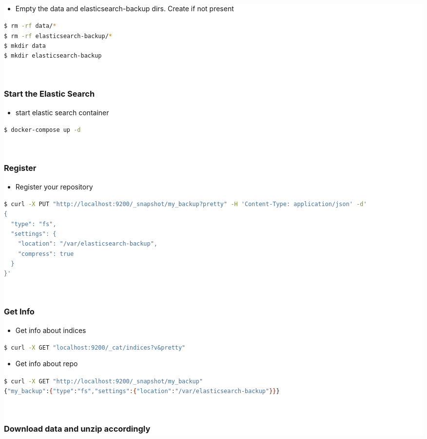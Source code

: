 - Empty the data and elasticsearch-backup dirs. Create if not present

```bash
$ rm -rf data/*
$ rm -rf elasticsearch-backup/*
$ mkdir data
$ mkdir elasticsearch-backup
```


<br>

### Start the Elastic Search

- start elastic search container

```bash
$ docker-compose up -d
```

<br>

### Register 

- Register your repository

```bash
$ curl -X PUT "http://localhost:9200/_snapshot/my_backup?pretty" -H 'Content-Type: application/json' -d'
{
  "type": "fs",
  "settings": {
    "location": "/var/elasticsearch-backup",
    "compress": true
  }
}'

```

<br>

### Get Info

- Get info about indices

```bash
$ curl -X GET "localhost:9200/_cat/indices?v&pretty"
```

- Get info about repo

```bash
$ curl -X GET "http://localhost:9200/_snapshot/my_backup"
{"my_backup":{"type":"fs","settings":{"location":"/var/elasticsearch-backup"}}}
```


<br>

### Download data and unzip accordingly
